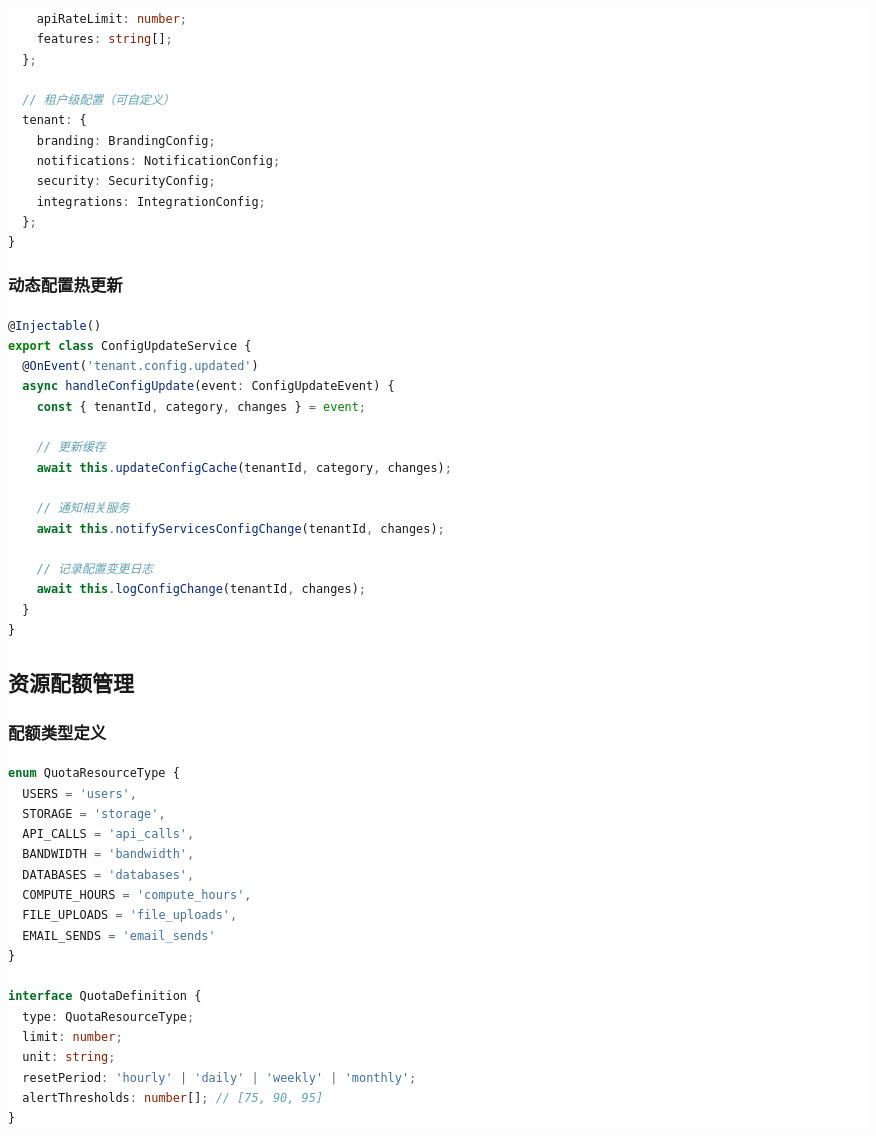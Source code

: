 ```typescript
    apiRateLimit: number;
    features: string[];
  };
  
  // 租户级配置（可自定义）
  tenant: {
    branding: BrandingConfig;
    notifications: NotificationConfig;
    security: SecurityConfig;
    integrations: IntegrationConfig;
  };
}
```

### 动态配置热更新
```typescript
@Injectable()
export class ConfigUpdateService {
  @OnEvent('tenant.config.updated')
  async handleConfigUpdate(event: ConfigUpdateEvent) {
    const { tenantId, category, changes } = event;
    
    // 更新缓存
    await this.updateConfigCache(tenantId, category, changes);
    
    // 通知相关服务
    await this.notifyServicesConfigChange(tenantId, changes);
    
    // 记录配置变更日志
    await this.logConfigChange(tenantId, changes);
  }
}
```

## 资源配额管理

### 配额类型定义
```typescript
enum QuotaResourceType {
  USERS = 'users',
  STORAGE = 'storage',
  API_CALLS = 'api_calls',
  BANDWIDTH = 'bandwidth',
  DATABASES = 'databases',
  COMPUTE_HOURS = 'compute_hours',
  FILE_UPLOADS = 'file_uploads',
  EMAIL_SENDS = 'email_sends'
}

interface QuotaDefinition {
  type: QuotaResourceType;
  limit: number;
  unit: string;
  resetPeriod: 'hourly' | 'daily' | 'weekly' | 'monthly';
  alertThresholds: number[]; // [75, 90, 95]
}
```
